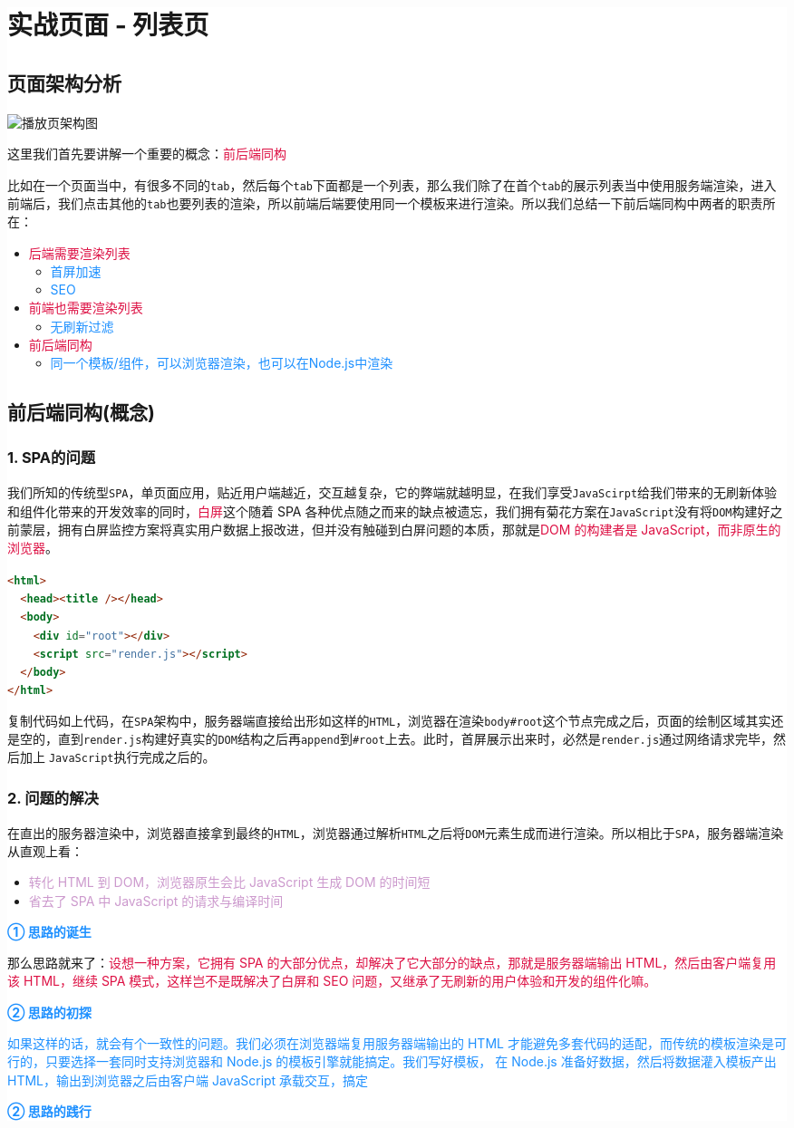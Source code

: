 # 实战页面 - 列表页

## 页面架构分析

<img :src="$withBase('/node_bff_liebiaoye_jiagoutu.png')" alt="播放页架构图">

这里我们首先要讲解一个重要的概念：<font color=#DD1144>前后端同构</font>

比如在一个页面当中，有很多不同的`tab`，然后每个`tab`下面都是一个列表，那么我们除了在首个`tab`的展示列表当中使用服务端渲染，进入前端后，我们点击其他的`tab`也要列表的渲染，所以前端后端要使用同一个模板来进行渲染。所以我们总结一下前后端同构中两者的职责所在：
+ <font color=#DD1144>后端需要渲染列表</font> 
  + <font color=#1E90FF>首屏加速</font>
  + <font color=#1E90FF>SEO</font>
+ <font color=#DD1144>前端也需要渲染列表</font>
  + <font color=#1E90FF>无刷新过滤</font>
+ <font color=#DD1144>前后端同构</font>
  + <font color=#1E90FF>同一个模板/组件，可以浏览器渲染，也可以在Node.js中渲染</font>

## 前后端同构(概念)
### 1. SPA的问题
我们所知的传统型`SPA`，单页面应用，贴近用户端越近，交互越复杂，它的弊端就越明显，在我们享受`JavaScirpt`给我们带来的无刷新体验和组件化带来的开发效率的同时，<font color=#DD1144>白屏</font>这个随着 SPA 各种优点随之而来的缺点被遗忘，我们拥有菊花方案在`JavaScript`没有将`DOM`构建好之前蒙层，拥有白屏监控方案将真实用户数据上报改进，但并没有触碰到白屏问题的本质，那就是<font color=#DD1144>DOM 的构建者是 JavaScript，而非原生的浏览器</font>。
```html
<html>
  <head><title /></head>
  <body>
  	<div id="root"></div>
    <script src="render.js"></script>
  </body>
</html>
```
复制代码如上代码，在`SPA`架构中，服务器端直接给出形如这样的`HTML`，浏览器在渲染`body#root`这个节点完成之后，页面的绘制区域其实还是空的，直到`render.js`构建好真实的`DOM`结构之后再`append`到`#root`上去。此时，首屏展示出来时，必然是`render.js`通过网络请求完毕，然后加上 `JavaScript`执行完成之后的。

### 2. 问题的解决
在直出的服务器渲染中，浏览器直接拿到最终的`HTML`，浏览器通过解析`HTML`之后将`DOM`元素生成而进行渲染。所以相比于`SPA`，服务器端渲染从直观上看：
+ <font color=#CC99CD>转化 HTML 到 DOM，浏览器原生会比 JavaScript 生成 DOM 的时间短</font> 
+ <font color=#CC99CD>省去了 SPA 中 JavaScript 的请求与编译时间</font>

<font color=#1E90FF>**① 思路的诞生**</font>

那么思路就来了：<font color=#DD1144>设想一种方案，它拥有 SPA 的大部分优点，却解决了它大部分的缺点，那就是服务器端输出 HTML，然后由客户端复用该 HTML，继续 SPA 模式，这样岂不是既解决了白屏和 SEO 问题，又继承了无刷新的用户体验和开发的组件化嘛。</font>

<font color=#1E90FF>**② 思路的初探**</font>

<font color=#1E90FF>如果这样的话，就会有个一致性的问题。我们必须在浏览器端复用服务器端输出的 HTML 才能避免多套代码的适配，而传统的模板渲染是可行的，只要选择一套同时支持浏览器和 Node.js 的模板引擎就能搞定。我们写好模板， 在 Node.js 准备好数据，然后将数据灌入模板产出 HTML，输出到浏览器之后由客户端 JavaScript 承载交互，搞定</font>

<font color=#1E90FF>**② 思路的践行**</font>
